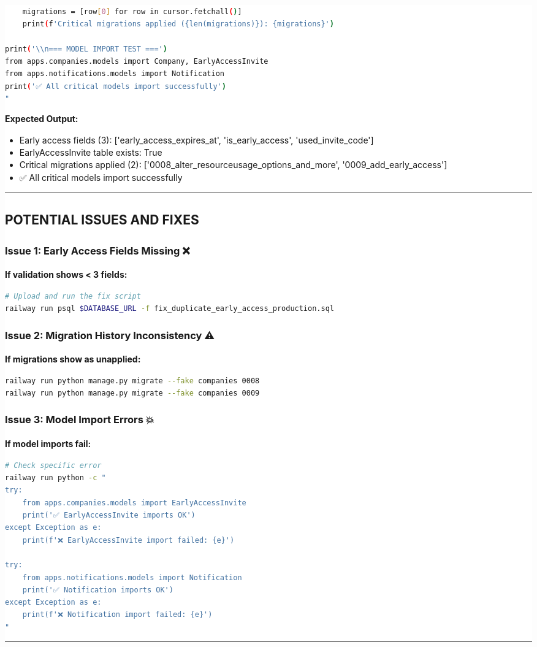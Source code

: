 ```bash
    migrations = [row[0] for row in cursor.fetchall()]
    print(f'Critical migrations applied ({len(migrations)}): {migrations}')

print('\\n=== MODEL IMPORT TEST ===')
from apps.companies.models import Company, EarlyAccessInvite
from apps.notifications.models import Notification
print('✅ All critical models import successfully')
"
```

**Expected Output:**
- Early access fields (3): ['early_access_expires_at', 'is_early_access', 'used_invite_code']
- EarlyAccessInvite table exists: True
- Critical migrations applied (2): ['0008_alter_resourceusage_options_and_more', '0009_add_early_access']
- ✅ All critical models import successfully

---

## POTENTIAL ISSUES AND FIXES

### Issue 1: Early Access Fields Missing ❌

**If validation shows < 3 fields:**

```bash
# Upload and run the fix script
railway run psql $DATABASE_URL -f fix_duplicate_early_access_production.sql
```

### Issue 2: Migration History Inconsistency ⚠️

**If migrations show as unapplied:**

```bash
railway run python manage.py migrate --fake companies 0008
railway run python manage.py migrate --fake companies 0009
```

### Issue 3: Model Import Errors 💥

**If model imports fail:**

```bash
# Check specific error
railway run python -c "
try:
    from apps.companies.models import EarlyAccessInvite
    print('✅ EarlyAccessInvite imports OK')
except Exception as e:
    print(f'❌ EarlyAccessInvite import failed: {e}')

try:
    from apps.notifications.models import Notification  
    print('✅ Notification imports OK')
except Exception as e:
    print(f'❌ Notification import failed: {e}')
"
```

---